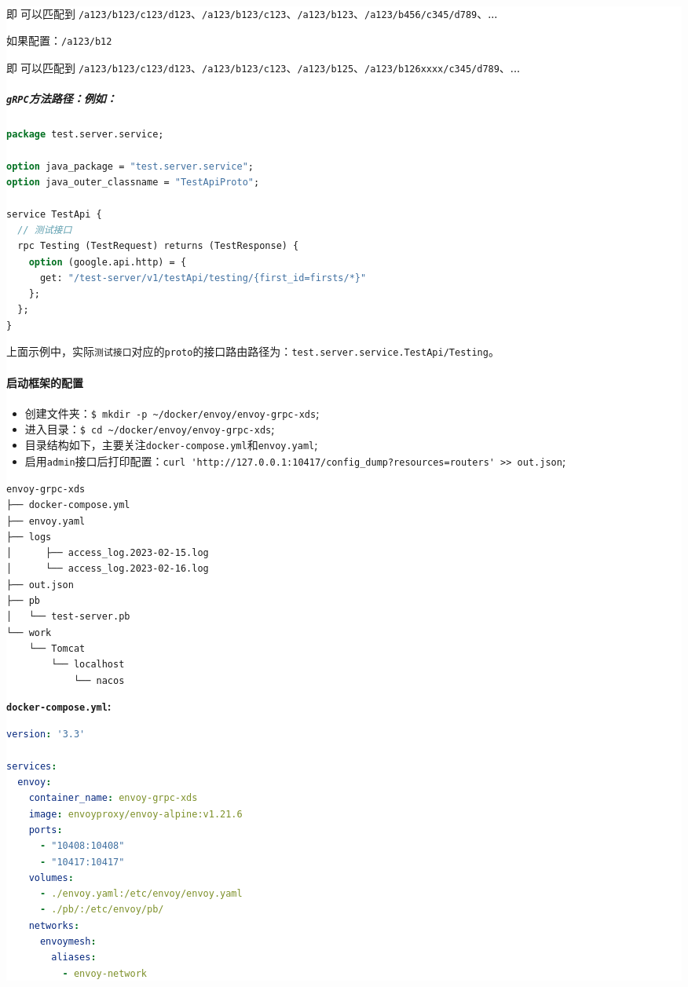 即 可以匹配到 `/a123/b123/c123/d123`、`/a123/b123/c123`、`/a123/b123`、`/a123/b456/c345/d789`、...

如果配置：`/a123/b12`

即 可以匹配到 `/a123/b123/c123/d123`、`/a123/b123/c123`、`/a123/b125`、`/a123/b126xxxx/c345/d789`、...

##### `gRPC`方法路径：例如：

```protobuf
package test.server.service;

option java_package = "test.server.service";
option java_outer_classname = "TestApiProto";

service TestApi {
  // 测试接口
  rpc Testing (TestRequest) returns (TestResponse) {
    option (google.api.http) = {
      get: "/test-server/v1/testApi/testing/{first_id=firsts/*}"
    };
  };
}
```

上面示例中，实际`测试接口`对应的`proto`的接口路由路径为：`test.server.service.TestApi/Testing`。

#### 启动框架的配置

+ 创建文件夹：`$ mkdir -p ~/docker/envoy/envoy-grpc-xds`;
+ 进入目录：`$ cd ~/docker/envoy/envoy-grpc-xds`;
+ 目录结构如下，主要关注`docker-compose.yml`和`envoy.yaml`;
+ 启用`admin`接口后打印配置：`curl 'http://127.0.0.1:10417/config_dump?resources=routers' >> out.json`;

```text
envoy-grpc-xds
├── docker-compose.yml
├── envoy.yaml
├── logs
│      ├── access_log.2023-02-15.log
│      └── access_log.2023-02-16.log
├── out.json
├── pb
│   └── test-server.pb
└── work
    └── Tomcat
        └── localhost
            └── nacos
```

**`docker-compose.yml`:**

```yaml
version: '3.3'

services:
  envoy:
    container_name: envoy-grpc-xds
    image: envoyproxy/envoy-alpine:v1.21.6
    ports:
      - "10408:10408"
      - "10417:10417"
    volumes:
      - ./envoy.yaml:/etc/envoy/envoy.yaml
      - ./pb/:/etc/envoy/pb/
    networks:
      envoymesh:
        aliases:
          - envoy-network
```
